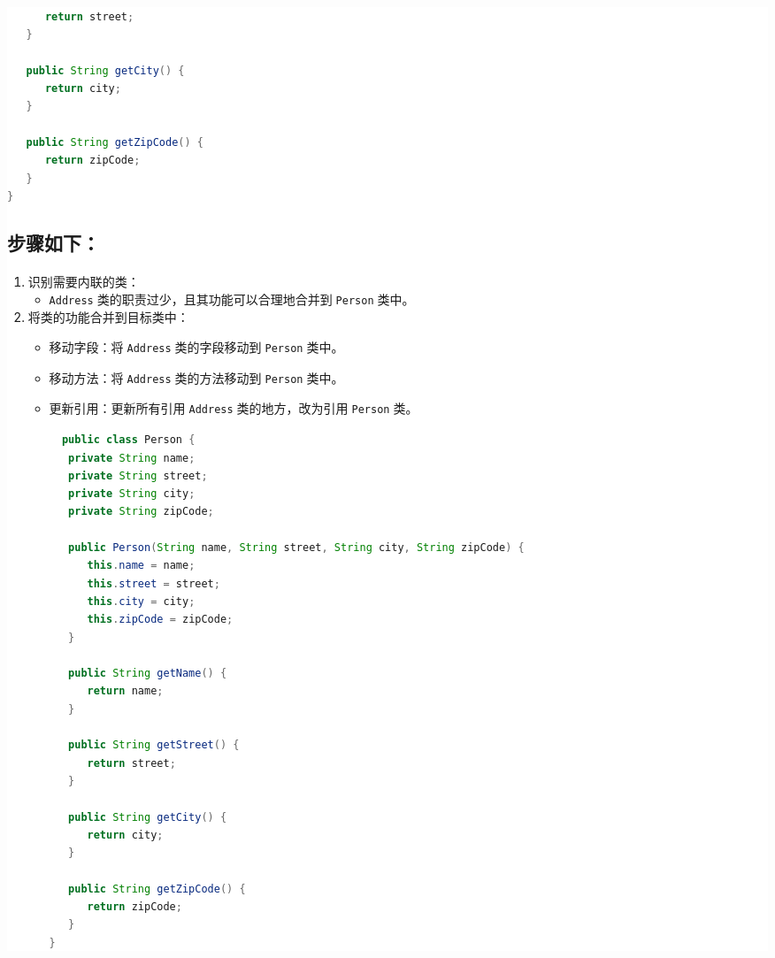 ```java
      return street;
   }

   public String getCity() {
      return city;
   }

   public String getZipCode() {
      return zipCode;
   }
}
```

## 步骤如下：
1. 识别需要内联的类：
    - `Address` 类的职责过少，且其功能可以合理地合并到 `Person` 类中。
2. 将类的功能合并到目标类中：
    - 移动字段：将 `Address` 类的字段移动到 `Person` 类中。
    - 移动方法：将 `Address` 类的方法移动到 `Person` 类中。
   - 更新引用：更新所有引用 `Address` 类的地方，改为引用 `Person` 类。

      ```java
        public class Person {
         private String name;
         private String street;
         private String city;
         private String zipCode;
   
         public Person(String name, String street, String city, String zipCode) {
            this.name = name;
            this.street = street;
            this.city = city;
            this.zipCode = zipCode;
         }
   
         public String getName() {
            return name;
         }
   
         public String getStreet() {
            return street;
         }
   
         public String getCity() {
            return city;
         }
   
         public String getZipCode() {
            return zipCode;
         }
      }
      ```
   